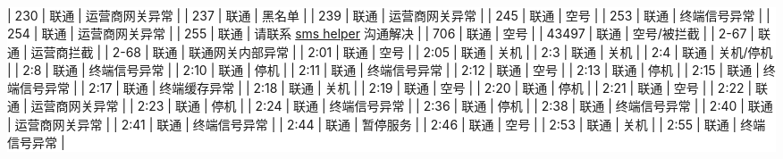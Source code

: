 | 230                  | 联通 | 运营商网关异常                         |
| 237 | 联通 | 黑名单 |
| 239                  | 联通 | 运营商网关异常                         |
| 245                  | 联通 | 空号                                   |
| 253                  | 联通 | 终端信号异常                           |
| 254                  | 联通 | 运营商网关异常                         |
| 255 | 联通 | 请联系 [sms helper](https://cloud.tencent.com/document/product/382/3773#.E6.8A.80.E6.9C.AF.E4.BA.A4.E6.B5.81) 沟通解决 |
| 706                  | 联通 | 空号                                   |
| 43497 | 联通 | 空号/被拦截 |
| 2-67 | 联通 | 运营商拦截 |
| 2-68 | 联通 | 联通网关内部异常 |
| 2:01 | 联通 | 空号 |
| 2:05 | 联通 | 关机 |
| 2:3          | 联通 | 关机           |
| 2:4          | 联通 | 关机/停机      |
| 2:8                  | 联通 | 终端信号异常                           |
| 2:10 | 联通 | 停机 |
| 2:11 | 联通 | 终端信号异常 |
| 2:12 | 联通 | 空号 |
| 2:13 | 联通 | 停机 |
| 2:15                 | 联通 | 终端信号异常                           |
| 2:17                 | 联通 | 终端缓存异常                           |
| 2:18                 | 联通 | 关机                                   |
| 2:19                 | 联通 | 空号                                   |
| 2:20                 | 联通 | 停机                                   |
| 2:21                 | 联通 | 空号                                   |
| 2:22                 | 联通 | 运营商网关异常                         |
| 2:23 | 联通 | 停机 |
| 2:24 | 联通 | 终端信号异常 |
| 2:36                 | 联通 | 停机                                   |
| 2:38                 | 联通 | 终端信号异常                           |
| 2:40                 | 联通 | 运营商网关异常                         |
| 2:41                 | 联通 | 终端信号异常                           |
| 2:44                 | 联通 | 暂停服务                               |
| 2:46                 | 联通 | 空号                                   |
| 2:53                 | 联通 | 关机                                   |
| 2:55                 | 联通 | 终端信号异常                           |